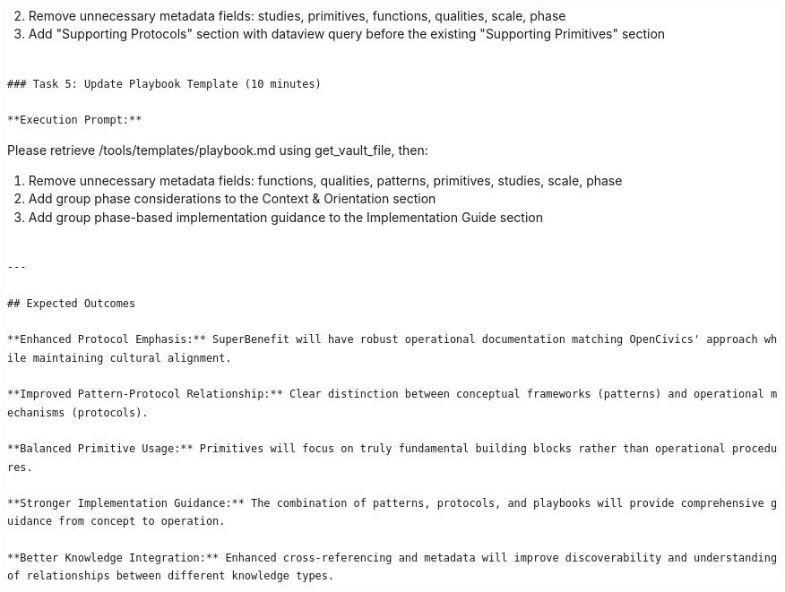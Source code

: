2. Remove unnecessary metadata fields: studies, primitives, functions, qualities, scale, phase
3. Add "Supporting Protocols" section with dataview query before the existing "Supporting Primitives" section
```

### Task 5: Update Playbook Template (10 minutes)

**Execution Prompt:**
```
Please retrieve /tools/templates/playbook.md using get_vault_file, then:
1. Remove unnecessary metadata fields: functions, qualities, patterns, primitives, studies, scale, phase
2. Add group phase considerations to the Context & Orientation section
3. Add group phase-based implementation guidance to the Implementation Guide section
```

---

## Expected Outcomes

**Enhanced Protocol Emphasis:** SuperBenefit will have robust operational documentation matching OpenCivics' approach while maintaining cultural alignment.

**Improved Pattern-Protocol Relationship:** Clear distinction between conceptual frameworks (patterns) and operational mechanisms (protocols).

**Balanced Primitive Usage:** Primitives will focus on truly fundamental building blocks rather than operational procedures.

**Stronger Implementation Guidance:** The combination of patterns, protocols, and playbooks will provide comprehensive guidance from concept to operation.

**Better Knowledge Integration:** Enhanced cross-referencing and metadata will improve discoverability and understanding of relationships between different knowledge types.
